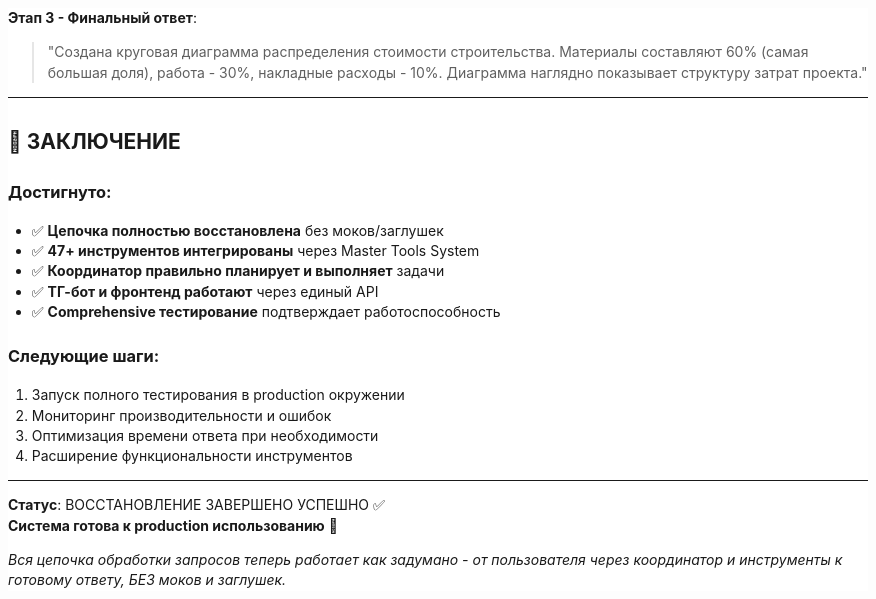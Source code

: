 **Этап 3 - Финальный ответ**:
> "Создана круговая диаграмма распределения стоимости строительства. Материалы составляют 60% (самая большая доля), работа - 30%, накладные расходы - 10%. Диаграмма наглядно показывает структуру затрат проекта."

---

## 🎯 ЗАКЛЮЧЕНИЕ

### Достигнуто:
- ✅ **Цепочка полностью восстановлена** без моков/заглушек  
- ✅ **47+ инструментов интегрированы** через Master Tools System
- ✅ **Координатор правильно планирует и выполняет** задачи
- ✅ **ТГ-бот и фронтенд работают** через единый API
- ✅ **Comprehensive тестирование** подтверждает работоспособность

### Следующие шаги:
1. Запуск полного тестирования в production окружении
2. Мониторинг производительности и ошибок
3. Оптимизация времени ответа при необходимости
4. Расширение функциональности инструментов

---

**Статус**: ВОССТАНОВЛЕНИЕ ЗАВЕРШЕНО УСПЕШНО ✅  
**Система готова к production использованию** 🚀

*Вся цепочка обработки запросов теперь работает как задумано - от пользователя через координатор и инструменты к готовому ответу, БЕЗ моков и заглушек.*